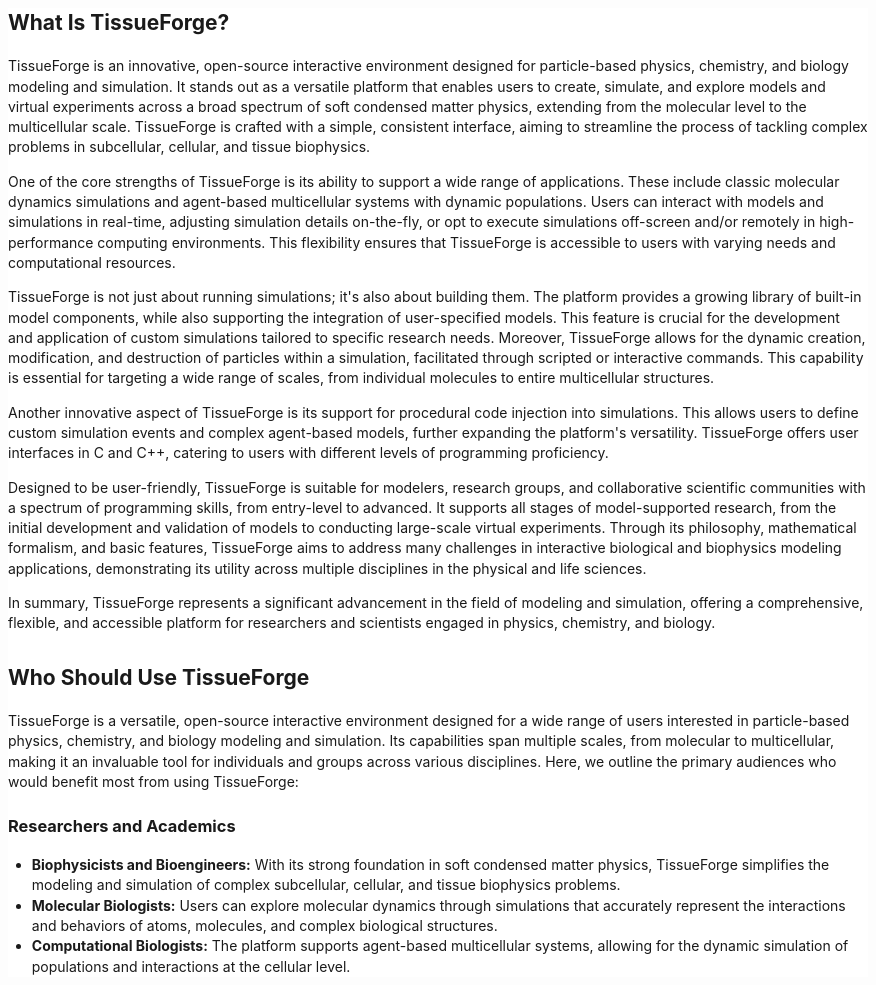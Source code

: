 ## What Is TissueForge?

TissueForge is an innovative, open-source interactive environment designed for particle-based physics, chemistry, and biology modeling and simulation. It stands out as a versatile platform that enables users to create, simulate, and explore models and virtual experiments across a broad spectrum of soft condensed matter physics, extending from the molecular level to the multicellular scale. TissueForge is crafted with a simple, consistent interface, aiming to streamline the process of tackling complex problems in subcellular, cellular, and tissue biophysics.

One of the core strengths of TissueForge is its ability to support a wide range of applications. These include classic molecular dynamics simulations and agent-based multicellular systems with dynamic populations. Users can interact with models and simulations in real-time, adjusting simulation details on-the-fly, or opt to execute simulations off-screen and/or remotely in high-performance computing environments. This flexibility ensures that TissueForge is accessible to users with varying needs and computational resources.

TissueForge is not just about running simulations; it's also about building them. The platform provides a growing library of built-in model components, while also supporting the integration of user-specified models. This feature is crucial for the development and application of custom simulations tailored to specific research needs. Moreover, TissueForge allows for the dynamic creation, modification, and destruction of particles within a simulation, facilitated through scripted or interactive commands. This capability is essential for targeting a wide range of scales, from individual molecules to entire multicellular structures.

Another innovative aspect of TissueForge is its support for procedural code injection into simulations. This allows users to define custom simulation events and complex agent-based models, further expanding the platform's versatility. TissueForge offers user interfaces in C and C++, catering to users with different levels of programming proficiency.

Designed to be user-friendly, TissueForge is suitable for modelers, research groups, and collaborative scientific communities with a spectrum of programming skills, from entry-level to advanced. It supports all stages of model-supported research, from the initial development and validation of models to conducting large-scale virtual experiments. Through its philosophy, mathematical formalism, and basic features, TissueForge aims to address many challenges in interactive biological and biophysics modeling applications, demonstrating its utility across multiple disciplines in the physical and life sciences.

In summary, TissueForge represents a significant advancement in the field of modeling and simulation, offering a comprehensive, flexible, and accessible platform for researchers and scientists engaged in physics, chemistry, and biology.

## Who Should Use TissueForge

TissueForge is a versatile, open-source interactive environment designed for a wide range of users interested in particle-based physics, chemistry, and biology modeling and simulation. Its capabilities span multiple scales, from molecular to multicellular, making it an invaluable tool for individuals and groups across various disciplines. Here, we outline the primary audiences who would benefit most from using TissueForge:

### Researchers and Academics
- **Biophysicists and Bioengineers:** With its strong foundation in soft condensed matter physics, TissueForge simplifies the modeling and simulation of complex subcellular, cellular, and tissue biophysics problems.
- **Molecular Biologists:** Users can explore molecular dynamics through simulations that accurately represent the interactions and behaviors of atoms, molecules, and complex biological structures.
- **Computational Biologists:** The platform supports agent-based multicellular systems, allowing for the dynamic simulation of populations and interactions at the cellular level.
